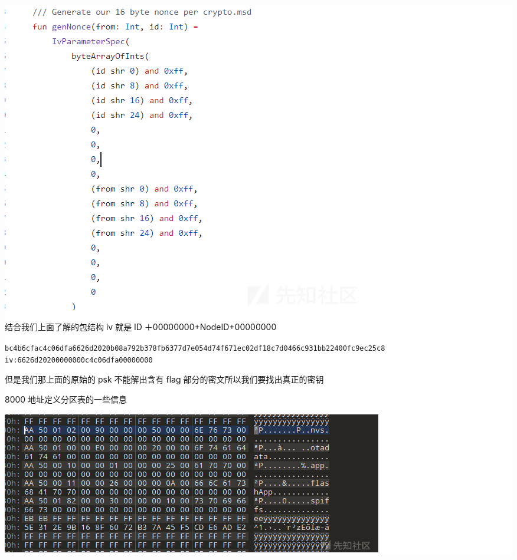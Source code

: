 [![](assets/1707953722-b4a5a7db14bd4d44640a83dd0721db9c.png)](https://xzfile.aliyuncs.com/media/upload/picture/20240208205648-85438588-c681-1.png)

结合我们上面了解的包结构 iv 就是 ID ＋00000000+NodeID+00000000

```bash
bc4b6cfac4c06dfa6626d2020b08a792b378fb6377d7e054d74f671ec02df18c7d0466c931bb22400fc9ec25c8
iv:6626d20200000000c4c06dfa00000000
```

但是我们那上面的原始的 psk 不能解出含有 flag 部分的密文所以我们要找出真正的密钥

8000 地址定义分区表的一些信息

[![](assets/1707953722-693cb66cfdf315f40345269357f1b173.png)](https://xzfile.aliyuncs.com/media/upload/picture/20240208205704-8ec1511c-c681-1.png)
